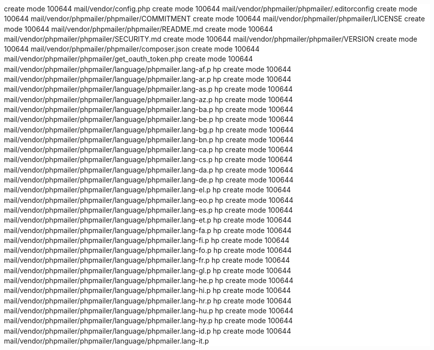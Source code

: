  create mode 100644 mail/vendor/config.php
 create mode 100644 mail/vendor/phpmailer/phpmailer/.editorconfig
 create mode 100644 mail/vendor/phpmailer/phpmailer/COMMITMENT
 create mode 100644 mail/vendor/phpmailer/phpmailer/LICENSE
 create mode 100644 mail/vendor/phpmailer/phpmailer/README.md
 create mode 100644 mail/vendor/phpmailer/phpmailer/SECURITY.md
 create mode 100644 mail/vendor/phpmailer/phpmailer/VERSION
 create mode 100644 mail/vendor/phpmailer/phpmailer/composer.json
 create mode 100644 mail/vendor/phpmailer/phpmailer/get_oauth_token.php
 create mode 100644 mail/vendor/phpmailer/phpmailer/language/phpmailer.lang-af.p
hp
 create mode 100644 mail/vendor/phpmailer/phpmailer/language/phpmailer.lang-ar.p
hp
 create mode 100644 mail/vendor/phpmailer/phpmailer/language/phpmailer.lang-as.p
hp
 create mode 100644 mail/vendor/phpmailer/phpmailer/language/phpmailer.lang-az.p
hp
 create mode 100644 mail/vendor/phpmailer/phpmailer/language/phpmailer.lang-ba.p
hp
 create mode 100644 mail/vendor/phpmailer/phpmailer/language/phpmailer.lang-be.p
hp
 create mode 100644 mail/vendor/phpmailer/phpmailer/language/phpmailer.lang-bg.p
hp
 create mode 100644 mail/vendor/phpmailer/phpmailer/language/phpmailer.lang-bn.p
hp
 create mode 100644 mail/vendor/phpmailer/phpmailer/language/phpmailer.lang-ca.p
hp
 create mode 100644 mail/vendor/phpmailer/phpmailer/language/phpmailer.lang-cs.p
hp
 create mode 100644 mail/vendor/phpmailer/phpmailer/language/phpmailer.lang-da.p
hp
 create mode 100644 mail/vendor/phpmailer/phpmailer/language/phpmailer.lang-de.p
hp
 create mode 100644 mail/vendor/phpmailer/phpmailer/language/phpmailer.lang-el.p
hp
 create mode 100644 mail/vendor/phpmailer/phpmailer/language/phpmailer.lang-eo.p
hp
 create mode 100644 mail/vendor/phpmailer/phpmailer/language/phpmailer.lang-es.p
hp
 create mode 100644 mail/vendor/phpmailer/phpmailer/language/phpmailer.lang-et.p
hp
 create mode 100644 mail/vendor/phpmailer/phpmailer/language/phpmailer.lang-fa.p
hp
 create mode 100644 mail/vendor/phpmailer/phpmailer/language/phpmailer.lang-fi.p
hp
 create mode 100644 mail/vendor/phpmailer/phpmailer/language/phpmailer.lang-fo.p
hp
 create mode 100644 mail/vendor/phpmailer/phpmailer/language/phpmailer.lang-fr.p
hp
 create mode 100644 mail/vendor/phpmailer/phpmailer/language/phpmailer.lang-gl.p
hp
 create mode 100644 mail/vendor/phpmailer/phpmailer/language/phpmailer.lang-he.p
hp
 create mode 100644 mail/vendor/phpmailer/phpmailer/language/phpmailer.lang-hi.p
hp
 create mode 100644 mail/vendor/phpmailer/phpmailer/language/phpmailer.lang-hr.p
hp
 create mode 100644 mail/vendor/phpmailer/phpmailer/language/phpmailer.lang-hu.p
hp
 create mode 100644 mail/vendor/phpmailer/phpmailer/language/phpmailer.lang-hy.p
hp
 create mode 100644 mail/vendor/phpmailer/phpmailer/language/phpmailer.lang-id.p
hp
 create mode 100644 mail/vendor/phpmailer/phpmailer/language/phpmailer.lang-it.p